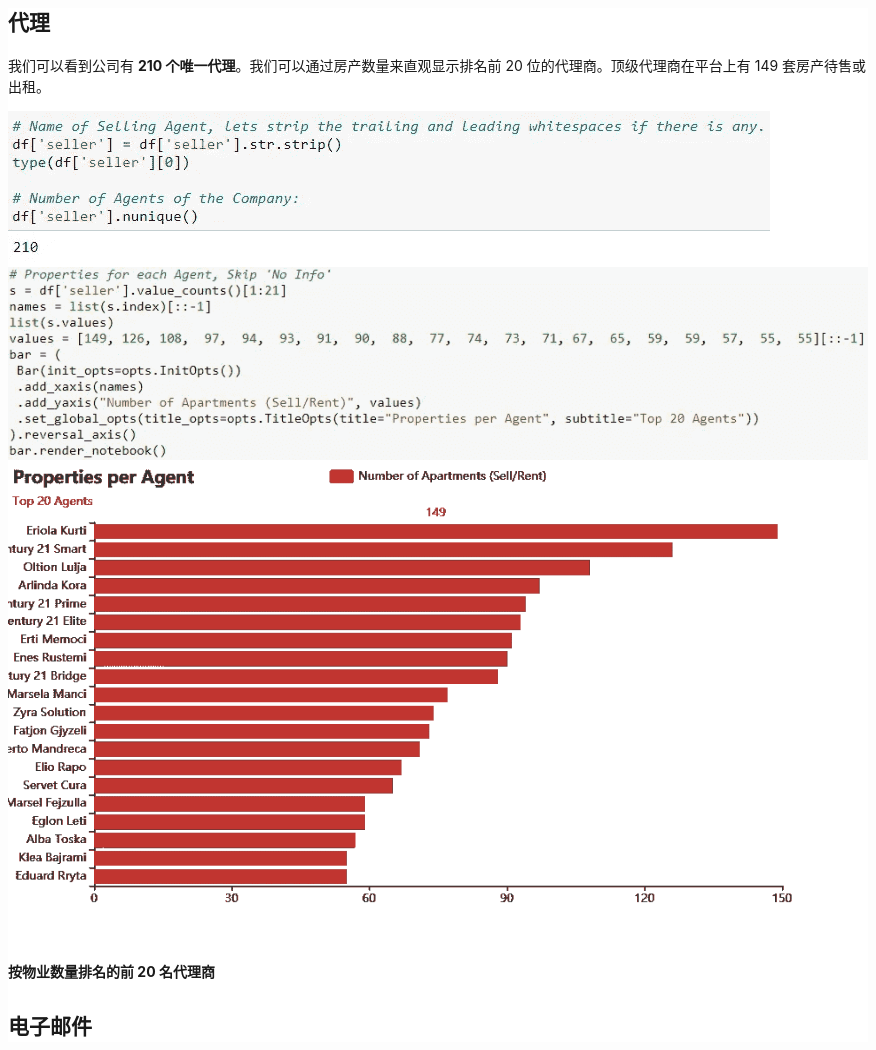 ## **代理**

我们可以看到公司有 **210 个唯一代理**。我们可以通过房产数量来直观显示排名前 20 位的代理商。顶级代理商在平台上有 149 套房产待售或出租。

![](img/4522abb2df0e8651d54d131715887c83.png)![](img/690060804f1c1ab2d73aa501c3613aeb.png)![](img/b9bf6855792a642615cae43ce695de2b.png)

**按物业数量排名的前 20 名代理商**

## **电子邮件**
